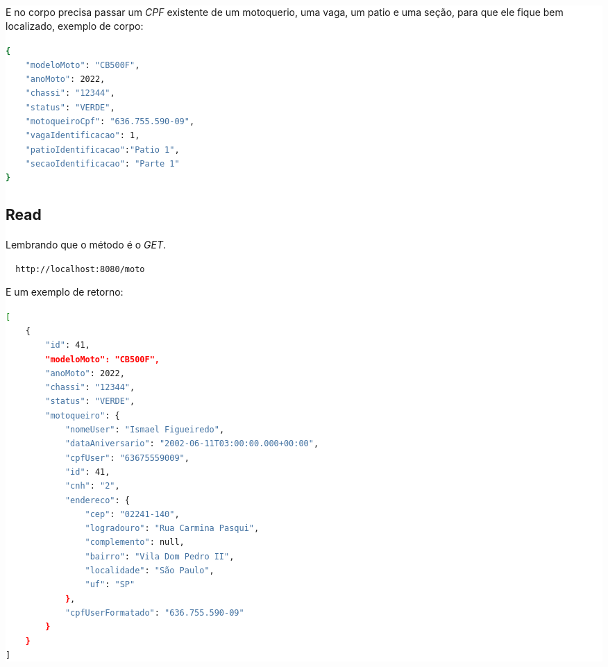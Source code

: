 E no corpo precisa passar um *CPF* existente de um motoquerio, uma vaga, um patio e uma seção, para que ele fique bem localizado, exemplo de corpo:

```bash
{
    "modeloMoto": "CB500F",
    "anoMoto": 2022,
    "chassi": "12344",
    "status": "VERDE",
    "motoqueiroCpf": "636.755.590-09",
    "vagaIdentificacao": 1,
    "patioIdentificacao":"Patio 1",
    "secaoIdentificacao": "Parte 1"
}
```

## Read

Lembrando que o método é o *GET*.

```bash
  http://localhost:8080/moto
```

E um exemplo de retorno: 

```bash
[
    {
        "id": 41,
        "modeloMoto": "CB500F",
        "anoMoto": 2022,
        "chassi": "12344",
        "status": "VERDE",
        "motoqueiro": {
            "nomeUser": "Ismael Figueiredo",
            "dataAniversario": "2002-06-11T03:00:00.000+00:00",
            "cpfUser": "63675559009",
            "id": 41,
            "cnh": "2",
            "endereco": {
                "cep": "02241-140",
                "logradouro": "Rua Carmina Pasqui",
                "complemento": null,
                "bairro": "Vila Dom Pedro II",
                "localidade": "São Paulo",
                "uf": "SP"
            },
            "cpfUserFormatado": "636.755.590-09"
        }
    }
]
```
